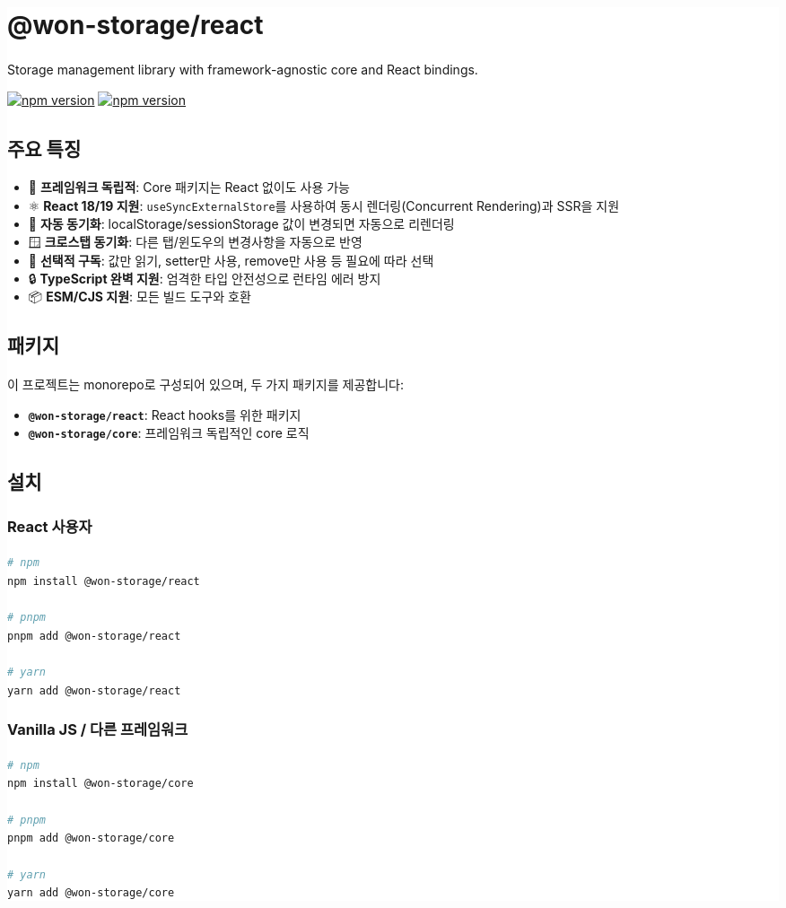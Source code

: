 # @won-storage/react

Storage management library with framework-agnostic core and React bindings.

[![npm version](https://img.shields.io/npm/v/%40won-storage%2Freact.svg)](https://www.npmjs.com/package/@won-storage/react)
[![npm version](https://img.shields.io/npm/v/%40won-storage%2Fcore.svg)](https://www.npmjs.com/package/@won-storage/core)

## 주요 특징

- 🎯 **프레임워크 독립적**: Core 패키지는 React 없이도 사용 가능
- ⚛️ **React 18/19 지원**: `useSyncExternalStore`를 사용하여 동시 렌더링(Concurrent Rendering)과 SSR을 지원
- 🔄 **자동 동기화**: localStorage/sessionStorage 값이 변경되면 자동으로 리렌더링
- 🪟 **크로스탭 동기화**: 다른 탭/윈도우의 변경사항을 자동으로 반영
- 🎯 **선택적 구독**: 값만 읽기, setter만 사용, remove만 사용 등 필요에 따라 선택
- 🔒 **TypeScript 완벽 지원**: 엄격한 타입 안전성으로 런타임 에러 방지
- 📦 **ESM/CJS 지원**: 모든 빌드 도구와 호환

## 패키지

이 프로젝트는 monorepo로 구성되어 있으며, 두 가지 패키지를 제공합니다:

- **`@won-storage/react`**: React hooks를 위한 패키지
- **`@won-storage/core`**: 프레임워크 독립적인 core 로직

## 설치

### React 사용자

```bash
# npm
npm install @won-storage/react

# pnpm
pnpm add @won-storage/react

# yarn
yarn add @won-storage/react
```

### Vanilla JS / 다른 프레임워크

```bash
# npm
npm install @won-storage/core

# pnpm
pnpm add @won-storage/core

# yarn
yarn add @won-storage/core
```
